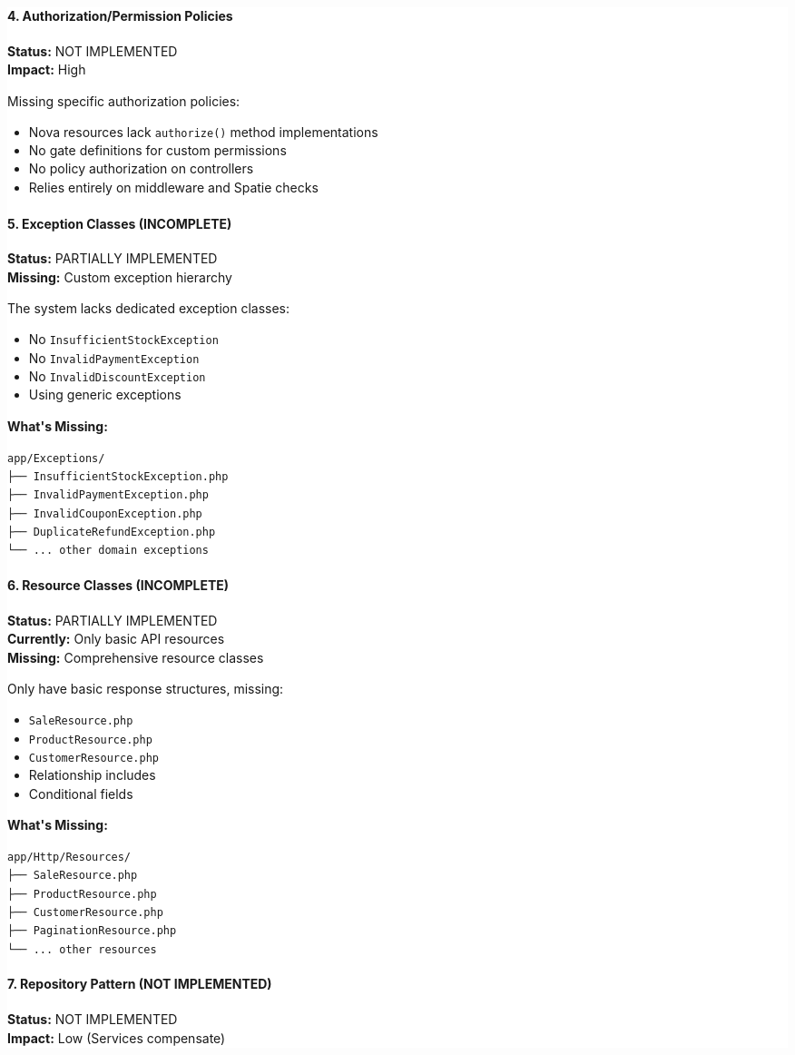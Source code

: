 #### 4. Authorization/Permission Policies
**Status:** NOT IMPLEMENTED  
**Impact:** High

Missing specific authorization policies:
- Nova resources lack `authorize()` method implementations
- No gate definitions for custom permissions
- No policy authorization on controllers
- Relies entirely on middleware and Spatie checks

#### 5. Exception Classes (INCOMPLETE)
**Status:** PARTIALLY IMPLEMENTED  
**Missing:** Custom exception hierarchy

The system lacks dedicated exception classes:
- No `InsufficientStockException`
- No `InvalidPaymentException`
- No `InvalidDiscountException`
- Using generic exceptions

**What's Missing:**
```
app/Exceptions/
├── InsufficientStockException.php
├── InvalidPaymentException.php
├── InvalidCouponException.php
├── DuplicateRefundException.php
└── ... other domain exceptions
```

#### 6. Resource Classes (INCOMPLETE)
**Status:** PARTIALLY IMPLEMENTED  
**Currently:** Only basic API resources  
**Missing:** Comprehensive resource classes

Only have basic response structures, missing:
- `SaleResource.php`
- `ProductResource.php`
- `CustomerResource.php`
- Relationship includes
- Conditional fields

**What's Missing:**
```
app/Http/Resources/
├── SaleResource.php
├── ProductResource.php
├── CustomerResource.php
├── PaginationResource.php
└── ... other resources
```

#### 7. Repository Pattern (NOT IMPLEMENTED)
**Status:** NOT IMPLEMENTED  
**Impact:** Low (Services compensate)

